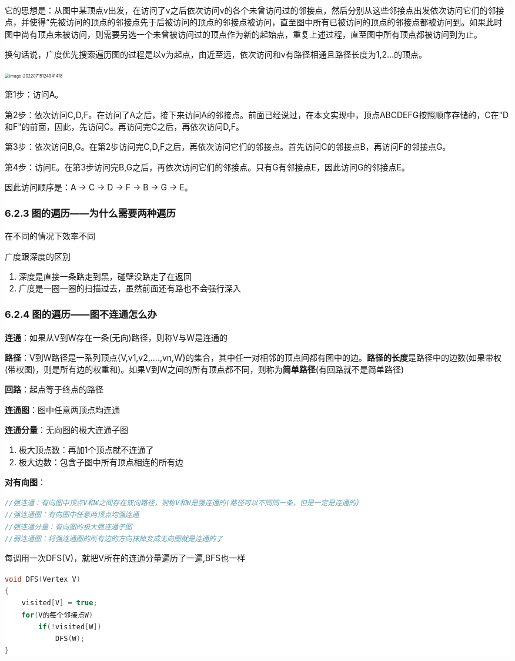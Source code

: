 它的思想是：从图中某顶点v出发，在访问了v之后依次访问v的各个未曾访问过的邻接点，然后分别从这些邻接点出发依次访问它们的邻接点，并使得“先被访问的顶点的邻接点先于后被访问的顶点的邻接点被访问，直至图中所有已被访问的顶点的邻接点都被访问到。如果此时图中尚有顶点未被访问，则需要另选一个未曾被访问过的顶点作为新的起始点，重复上述过程，直至图中所有顶点都被访问到为止。

换句话说，广度优先搜索遍历图的过程是以v为起点，由近至远，依次访问和v有路径相通且路径长度为1,2…的顶点。

<img src="https://xingqiu-tuchuang-1256524210.cos.ap-shanghai.myqcloud.com/925/image-20220715124941418.png" alt="image-20220715124941418" style="zoom:50%;" />

第1步：访问A。

第2步：依次访问C,D,F。在访问了A之后，接下来访问A的邻接点。前面已经说过，在本文实现中，顶点ABCDEFG按照顺序存储的，C在"D和F"的前面，因此，先访问C。再访问完C之后，再依次访问D,F。

第3步：依次访问B,G。在第2步访问完C,D,F之后，再依次访问它们的邻接点。首先访问C的邻接点B，再访问F的邻接点G。

第4步：访问E。在第3步访问完B,G之后，再依次访问它们的邻接点。只有G有邻接点E，因此访问G的邻接点E。

因此访问顺序是：A -> C -> D -> F -> B -> G -> E。

### 6.2.3 图的遍历——为什么需要两种遍历

在不同的情况下效率不同

广度跟深度的区别

1. 深度是直接一条路走到黑，碰壁没路走了在返回
2. 广度是一圈一圈的扫描过去，虽然前面还有路也不会强行深入

### 6.2.4 图的遍历——图不连通怎么办

**连通**：如果从V到W存在一条(无向)路径，则称V与W是连通的

**路径**：V到W路径是一系列顶点{V,v1,v2,....,vn,W}的集合，其中任一对相邻的顶点间都有图中的边。**路径的长度**是路径中的边数(如果带权(带权图)，则是所有边的权重和)。如果V到W之间的所有顶点都不同，则称为**简单路径**(有回路就不是简单路径)

**回路**：起点等于终点的路径

**连通图**：图中任意两顶点均连通

**连通分量**：无向图的极大连通子图

1. 极大顶点数：再加1个顶点就不连通了
2. 极大边数：包含子图中所有顶点相连的所有边

**对有向图**：

```c
//强连通：有向图中顶点V和W之间存在双向路径，则称V和W是强连通的(路径可以不同同一条，但是一定是连通的)
//强连通图：有向图中任意两顶点均强连通
//强连通分量：有向图的极大强连通子图
//弱连通图：将强连通图的所有边的方向抹掉变成无向图就是连通的了

```

每调用一次DFS(V)，就把V所在的连通分量遍历了一遍,BFS也一样

```c
void DFS(Vertex V)
{
    visited[V] = true;
    for(V的每个邻接点W)
        if(!visited[W])
            DFS(W);
}
```
